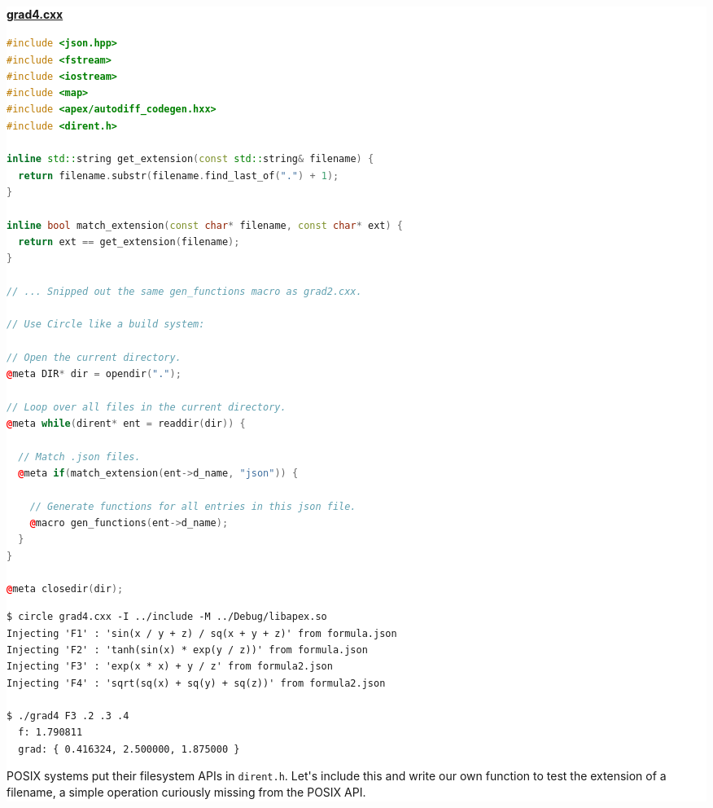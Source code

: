 [**grad4.cxx**](grad4.cxx)  
```cpp
#include <json.hpp>
#include <fstream>
#include <iostream>
#include <map>
#include <apex/autodiff_codegen.hxx>
#include <dirent.h>

inline std::string get_extension(const std::string& filename) {  
  return filename.substr(filename.find_last_of(".") + 1);
}

inline bool match_extension(const char* filename, const char* ext) {
  return ext == get_extension(filename);
}

// ... Snipped out the same gen_functions macro as grad2.cxx.

// Use Circle like a build system:

// Open the current directory.
@meta DIR* dir = opendir(".");

// Loop over all files in the current directory.
@meta while(dirent* ent = readdir(dir)) {

  // Match .json files.
  @meta if(match_extension(ent->d_name, "json")) {

    // Generate functions for all entries in this json file.
    @macro gen_functions(ent->d_name);
  } 
}

@meta closedir(dir);
```

```
$ circle grad4.cxx -I ../include -M ../Debug/libapex.so 
Injecting 'F1' : 'sin(x / y + z) / sq(x + y + z)' from formula.json
Injecting 'F2' : 'tanh(sin(x) * exp(y / z))' from formula.json
Injecting 'F3' : 'exp(x * x) + y / z' from formula2.json
Injecting 'F4' : 'sqrt(sq(x) + sq(y) + sq(z))' from formula2.json

$ ./grad4 F3 .2 .3 .4
  f: 1.790811
  grad: { 0.416324, 2.500000, 1.875000 }
```

POSIX systems put their filesystem APIs in `dirent.h`. Let's include this and write our own function to test the extension of a filename, a simple operation curiously missing from the POSIX API.
